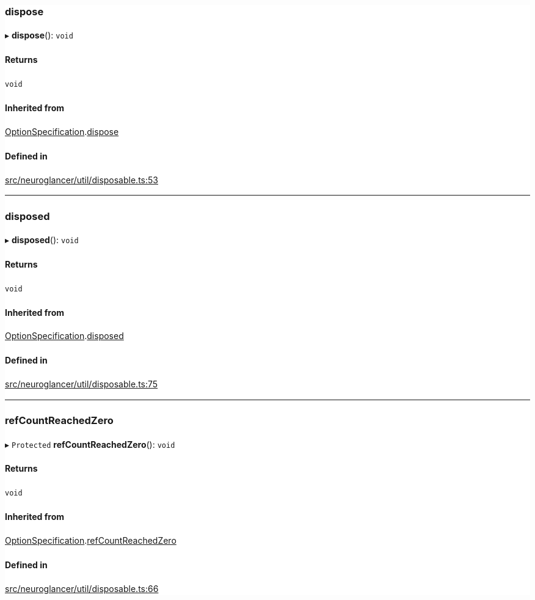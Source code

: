 ### dispose

▸ **dispose**(): `void`

#### Returns

`void`

#### Inherited from

[OptionSpecification](neuroglancer_widget_tab_view.OptionSpecification.md).[dispose](neuroglancer_widget_tab_view.OptionSpecification.md#dispose)

#### Defined in

[src/neuroglancer/util/disposable.ts:53](https://github.com/ActiveBrainAtlas2/neuroglancer/blob/91617476/src/neuroglancer/util/disposable.ts#L53)

___

### disposed

▸ **disposed**(): `void`

#### Returns

`void`

#### Inherited from

[OptionSpecification](neuroglancer_widget_tab_view.OptionSpecification.md).[disposed](neuroglancer_widget_tab_view.OptionSpecification.md#disposed)

#### Defined in

[src/neuroglancer/util/disposable.ts:75](https://github.com/ActiveBrainAtlas2/neuroglancer/blob/91617476/src/neuroglancer/util/disposable.ts#L75)

___

### refCountReachedZero

▸ `Protected` **refCountReachedZero**(): `void`

#### Returns

`void`

#### Inherited from

[OptionSpecification](neuroglancer_widget_tab_view.OptionSpecification.md).[refCountReachedZero](neuroglancer_widget_tab_view.OptionSpecification.md#refcountreachedzero)

#### Defined in

[src/neuroglancer/util/disposable.ts:66](https://github.com/ActiveBrainAtlas2/neuroglancer/blob/91617476/src/neuroglancer/util/disposable.ts#L66)
